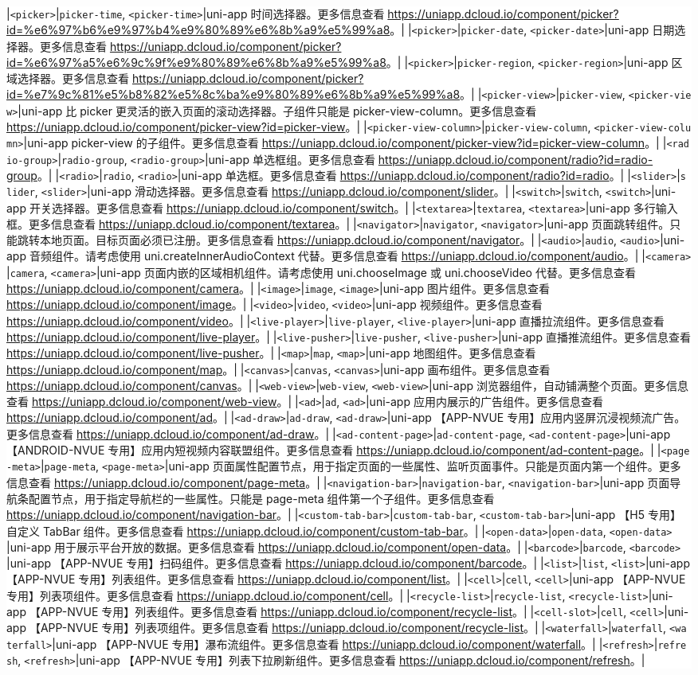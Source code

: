 |`<picker>`|`picker-time`, `<picker-time>`|uni-app 时间选择器。更多信息查看 <https://uniapp.dcloud.io/component/picker?id=%e6%97%b6%e9%97%b4%e9%80%89%e6%8b%a9%e5%99%a8>。|
|`<picker>`|`picker-date`, `<picker-date>`|uni-app 日期选择器。更多信息查看 <https://uniapp.dcloud.io/component/picker?id=%e6%97%a5%e6%9c%9f%e9%80%89%e6%8b%a9%e5%99%a8>。|
|`<picker>`|`picker-region`, `<picker-region>`|uni-app 区域选择器。更多信息查看 <https://uniapp.dcloud.io/component/picker?id=%e7%9c%81%e5%b8%82%e5%8c%ba%e9%80%89%e6%8b%a9%e5%99%a8>。|
|`<picker-view>`|`picker-view`, `<picker-view>`|uni-app 比 picker 更灵活的嵌入页面的滚动选择器。子组件只能是 picker-view-column。更多信息查看 <https://uniapp.dcloud.io/component/picker-view?id=picker-view>。|
|`<picker-view-column>`|`picker-view-column`, `<picker-view-column>`|uni-app picker-view 的子组件。更多信息查看 <https://uniapp.dcloud.io/component/picker-view?id=picker-view-column>。|
|`<radio-group>`|`radio-group`, `<radio-group>`|uni-app 单选框组。更多信息查看 <https://uniapp.dcloud.io/component/radio?id=radio-group>。|
|`<radio>`|`radio`, `<radio>`|uni-app 单选框。更多信息查看 <https://uniapp.dcloud.io/component/radio?id=radio>。|
|`<slider>`|`slider`, `<slider>`|uni-app 滑动选择器。更多信息查看 <https://uniapp.dcloud.io/component/slider>。|
|`<switch>`|`switch`, `<switch>`|uni-app 开关选择器。更多信息查看 <https://uniapp.dcloud.io/component/switch>。|
|`<textarea>`|`textarea`, `<textarea>`|uni-app 多行输入框。更多信息查看 <https://uniapp.dcloud.io/component/textarea>。|
|`<navigator>`|`navigator`, `<navigator>`|uni-app 页面跳转组件。只能跳转本地页面。目标页面必须已注册。更多信息查看 <https://uniapp.dcloud.io/component/navigator>。|
|`<audio>`|`audio`, `<audio>`|uni-app 音频组件。请考虑使用 uni.createInnerAudioContext 代替。更多信息查看 <https://uniapp.dcloud.io/component/audio>。|
|`<camera>`|`camera`, `<camera>`|uni-app 页面内嵌的区域相机组件。请考虑使用 uni.chooseImage 或 uni.chooseVideo 代替。更多信息查看 <https://uniapp.dcloud.io/component/camera>。|
|`<image>`|`image`, `<image>`|uni-app 图片组件。更多信息查看 <https://uniapp.dcloud.io/component/image>。|
|`<video>`|`video`, `<video>`|uni-app 视频组件。更多信息查看 <https://uniapp.dcloud.io/component/video>。|
|`<live-player>`|`live-player`, `<live-player>`|uni-app 直播拉流组件。更多信息查看 <https://uniapp.dcloud.io/component/live-player>。|
|`<live-pusher>`|`live-pusher`, `<live-pusher>`|uni-app 直播推流组件。更多信息查看 <https://uniapp.dcloud.io/component/live-pusher>。|
|`<map>`|`map`, `<map>`|uni-app 地图组件。更多信息查看 <https://uniapp.dcloud.io/component/map>。|
|`<canvas>`|`canvas`, `<canvas>`|uni-app 画布组件。更多信息查看 <https://uniapp.dcloud.io/component/canvas>。|
|`<web-view>`|`web-view`, `<web-view>`|uni-app 浏览器组件，自动铺满整个页面。更多信息查看 <https://uniapp.dcloud.io/component/web-view>。|
|`<ad>`|`ad`, `<ad>`|uni-app 应用内展示的广告组件。更多信息查看 <https://uniapp.dcloud.io/component/ad>。|
|`<ad-draw>`|`ad-draw`, `<ad-draw>`|uni-app 【APP-NVUE 专用】应用内竖屏沉浸视频流广告。更多信息查看 <https://uniapp.dcloud.io/component/ad-draw>。|
|`<ad-content-page>`|`ad-content-page`, `<ad-content-page>`|uni-app 【ANDROID-NVUE 专用】应用内短视频内容联盟组件。更多信息查看 <https://uniapp.dcloud.io/component/ad-content-page>。|
|`<page-meta>`|`page-meta`, `<page-meta>`|uni-app 页面属性配置节点，用于指定页面的一些属性、监听页面事件。只能是页面内第一个组件。更多信息查看 <https://uniapp.dcloud.io/component/page-meta>。|
|`<navigation-bar>`|`navigation-bar`, `<navigation-bar>`|uni-app 页面导航条配置节点，用于指定导航栏的一些属性。只能是 page-meta 组件第一个子组件。更多信息查看 <https://uniapp.dcloud.io/component/navigation-bar>。|
|`<custom-tab-bar>`|`custom-tab-bar`, `<custom-tab-bar>`|uni-app 【H5 专用】自定义 TabBar 组件。更多信息查看 <https://uniapp.dcloud.io/component/custom-tab-bar>。|
|`<open-data>`|`open-data`, `<open-data>`|uni-app 用于展示平台开放的数据。更多信息查看 <https://uniapp.dcloud.io/component/open-data>。|
|`<barcode>`|`barcode`, `<barcode>`|uni-app 【APP-NVUE 专用】扫码组件。更多信息查看 <https://uniapp.dcloud.io/component/barcode>。|
|`<list>`|`list`, `<list>`|uni-app 【APP-NVUE 专用】列表组件。更多信息查看 <https://uniapp.dcloud.io/component/list>。|
|`<cell>`|`cell`, `<cell>`|uni-app 【APP-NVUE 专用】列表项组件。更多信息查看 <https://uniapp.dcloud.io/component/cell>。|
|`<recycle-list>`|`recycle-list`, `<recycle-list>`|uni-app 【APP-NVUE 专用】列表组件。更多信息查看 <https://uniapp.dcloud.io/component/recycle-list>。|
|`<cell-slot>`|`cell`, `<cell>`|uni-app 【APP-NVUE 专用】列表项组件。更多信息查看 <https://uniapp.dcloud.io/component/recycle-list>。|
|`<waterfall>`|`waterfall`, `<waterfall>`|uni-app 【APP-NVUE 专用】瀑布流组件。更多信息查看 <https://uniapp.dcloud.io/component/waterfall>。|
|`<refresh>`|`refresh`, `<refresh>`|uni-app 【APP-NVUE 专用】列表下拉刷新组件。更多信息查看 <https://uniapp.dcloud.io/component/refresh>。|
